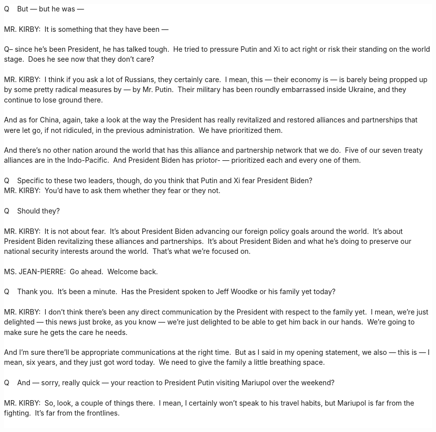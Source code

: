 Q    But — but he was —  
   
MR. KIRBY:  It is something that they have been —  
   
Q– since he’s been President, he has talked tough.  He tried to pressure
Putin and Xi to act right or risk their standing on the world stage. 
Does he see now that they don’t care?  
   
MR. KIRBY:  I think if you ask a lot of Russians, they certainly care. 
I mean, this — their economy is — is barely being propped up by some
pretty radical measures by — by Mr. Putin.  Their military has been
roundly embarrassed inside Ukraine, and they continue to lose ground
there.   
   
And as for China, again, take a look at the way the President has really
revitalized and restored alliances and partnerships that were let go, if
not ridiculed, in the previous administration.  We have prioritized
them.   
   
And there’s no other nation around the world that has this alliance and
partnership network that we do.  Five of our seven treaty alliances are
in the Indo-Pacific.  And President Biden has priotor- — prioritized
each and every one of them.   
   
Q    Specific to these two leaders, though, do you think that Putin and
Xi fear President Biden?  
MR. KIRBY:  You’d have to ask them whether they fear or they not.  
   
Q    Should they?  
   
MR. KIRBY:  It is not about fear.  It’s about President Biden advancing
our foreign policy goals around the world.  It’s about President Biden
revitalizing these alliances and partnerships.  It’s about President
Biden and what he’s doing to preserve our national security interests
around the world.  That’s what we’re focused on.   
   
MS. JEAN-PIERRE:  Go ahead.  Welcome back.   
   
Q    Thank you.  It’s been a minute.  Has the President spoken to Jeff
Woodke or his family yet today?  
   
MR. KIRBY:  I don’t think there’s been any direct communication by the
President with respect to the family yet.  I mean, we’re just delighted
— this news just broke, as you know — we’re just delighted to be able to
get him back in our hands.  We’re going to make sure he gets the care he
needs.   
   
And I’m sure there’ll be appropriate communications at the right time. 
But as I said in my opening statement, we also — this is — I mean, six
years, and they just got word today.  We need to give the family a
little breathing space.  
   
Q    And — sorry, really quick — your reaction to President Putin
visiting Mariupol over the weekend?   
   
MR. KIRBY:  So, look, a couple of things there.  I mean, I certainly
won’t speak to his travel habits, but Mariupol is far from the
fighting.  It’s far from the frontlines.   
   